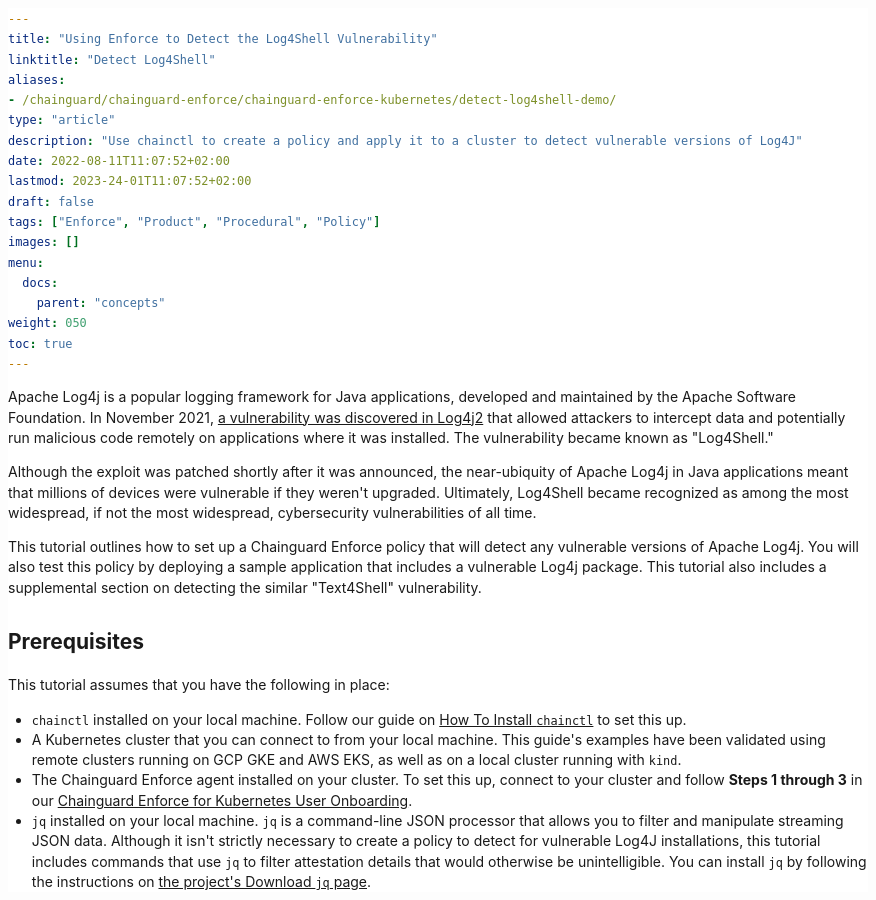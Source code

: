 ```yaml
---
title: "Using Enforce to Detect the Log4Shell Vulnerability"
linktitle: "Detect Log4Shell"
aliases:
- /chainguard/chainguard-enforce/chainguard-enforce-kubernetes/detect-log4shell-demo/
type: "article"
description: "Use chainctl to create a policy and apply it to a cluster to detect vulnerable versions of Log4J"
date: 2022-08-11T11:07:52+02:00
lastmod: 2023-24-01T11:07:52+02:00
draft: false
tags: ["Enforce", "Product", "Procedural", "Policy"]
images: []
menu:
  docs:
    parent: "concepts"
weight: 050
toc: true
---
```


Apache Log4j is a popular logging framework for Java applications, developed and maintained by the Apache Software Foundation. In November 2021, [a vulnerability was discovered in Log4j2](https://nvd.nist.gov/vuln/detail/CVE-2021-44228) that allowed attackers to intercept data and potentially run malicious code remotely on applications where it was installed. The vulnerability became known as "Log4Shell."

Although the exploit was patched shortly after it was announced, the near-ubiquity of Apache Log4j in Java applications meant that millions of devices were vulnerable if they weren't upgraded. Ultimately, Log4Shell became recognized as among the most widespread, if not the most widespread, cybersecurity vulnerabilities of all time.

This tutorial outlines how to set up a Chainguard Enforce policy that will detect any vulnerable versions of Apache Log4j. You will also test this policy by deploying a sample application that includes a vulnerable Log4j package. This tutorial also includes a supplemental section on detecting the similar "Text4Shell" vulnerability.


## Prerequisites

This tutorial assumes that you have the following in place:

* `chainctl` installed on your local machine. Follow our guide on [How To Install `chainctl`](/chainguard/chainguard-enforce/how-to-install-chainctl/) to set this up.
* A Kubernetes cluster that you can connect to from your local machine. This guide's examples have been validated using remote clusters running on GCP GKE and AWS EKS, as well as on a local cluster running with `kind`.
* The Chainguard Enforce agent installed on your cluster. To set this up, connect to your cluster and follow **Steps 1 through 3** in our [Chainguard Enforce for Kubernetes User Onboarding](/chainguard/chainguard-enforce/chainguard-enforce-user-onboarding/).
* `jq` installed on your local machine. `jq` is a command-line JSON processor that allows you to filter and manipulate streaming JSON data. Although it isn't strictly necessary to create a policy to detect for vulnerable Log4J installations, this tutorial includes commands that use `jq` to filter attestation details that would otherwise be unintelligible. You can install `jq` by following the instructions on [the project's Download `jq` page](https://stedolan.github.io/jq/download/).
